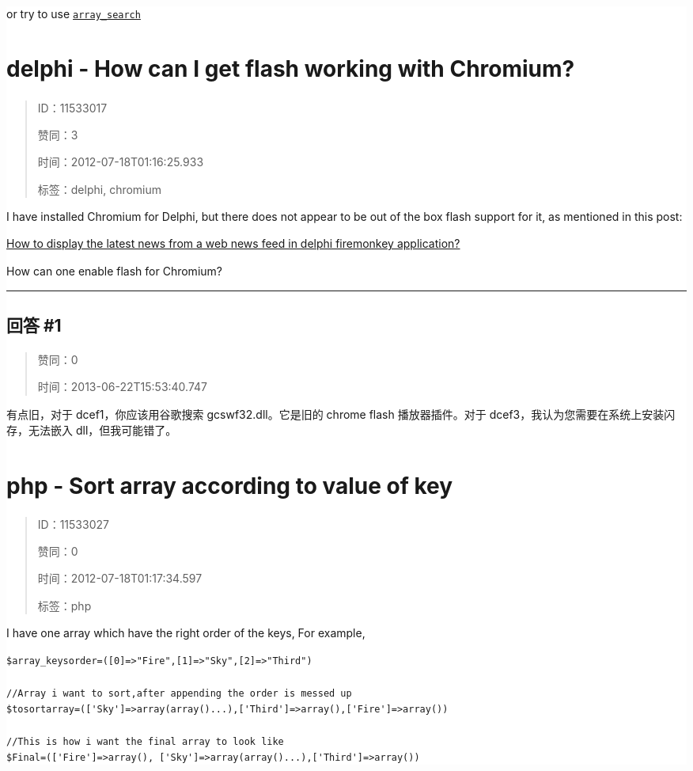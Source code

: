 or try to use [`array_search`](http://www.php.net/manual/en/function.array-search.php)

# delphi - How can I get flash working with Chromium?

> ID：11533017
> 
> 赞同：3
> 
> 时间：2012-07-18T01:16:25.933
> 
> 标签：delphi, chromium

I have installed Chromium for Delphi, but there does not appear to be out of the box flash support for it, as mentioned in this post:

[How to display the latest news from a web news feed in delphi firemonkey application?](https://stackoverflow.com/questions/10708186/how-to-display-the-latest-news-from-a-web-news-feed-in-delphi-firemonkey-applica)

How can one enable flash for Chromium?

* * *

## 回答 #1

> 赞同：0
> 
> 时间：2013-06-22T15:53:40.747

有点旧，对于 dcef1，你应该用谷歌搜索 gcswf32.dll。它是旧的 chrome flash 播放器插件。对于 dcef3，我认为您需要在系统上安装闪存，无法嵌入 dll，但我可能错了。

# php - Sort array according to value of key

> ID：11533027
> 
> 赞同：0
> 
> 时间：2012-07-18T01:17:34.597
> 
> 标签：php

I have one array which have the right order of the keys, For example,

```
$array_keysorder=([0]=>"Fire",[1]=>"Sky",[2]=>"Third")

//Array i want to sort,after appending the order is messed up
$tosortarray=(['Sky']=>array(array()...),['Third']=>array(),['Fire']=>array())

//This is how i want the final array to look like 
$Final=(['Fire']=>array(), ['Sky']=>array(array()...),['Third']=>array()) 
```
